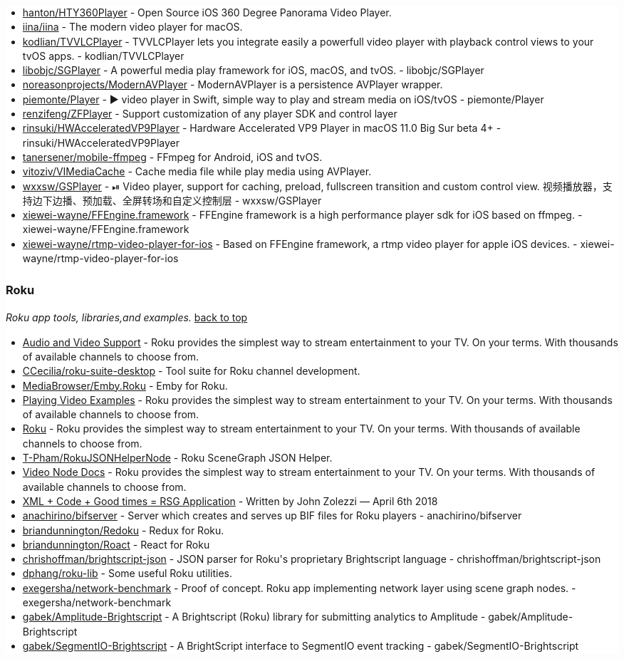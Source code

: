 * [hanton/HTY360Player](https://github.com/hanton/HTY360Player)  - Open Source iOS 360 Degree Panorama Video Player.
* [iina/iina](https://github.com/iina/iina)  - The modern video player for macOS.
* [kodlian/TVVLCPlayer](https://github.com/kodlian/TVVLCPlayer)  - TVVLCPlayer lets you integrate easily a powerfull video player with playback control views to your tvOS apps. - kodlian/TVVLCPlayer
* [libobjc/SGPlayer](https://github.com/libobjc/SGPlayer)  - A powerful media play framework for iOS, macOS, and tvOS. - libobjc/SGPlayer
* [noreasonprojects/ModernAVPlayer](https://github.com/noreasonprojects/ModernAVPlayer)  - ModernAVPlayer is a persistence AVPlayer wrapper. 
* [piemonte/Player](https://github.com/piemonte/Player)  - ▶️ video player in Swift, simple way to play and stream media on iOS/tvOS - piemonte/Player
* [renzifeng/ZFPlayer](https://github.com/renzifeng/ZFPlayer)  - Support customization of any player SDK and control layer
* [rinsuki/HWAcceleratedVP9Player](https://github.com/rinsuki/HWAcceleratedVP9Player)  - Hardware Accelerated VP9 Player in macOS 11.0 Big Sur beta 4+ - rinsuki/HWAcceleratedVP9Player
* [tanersener/mobile-ffmpeg](https://github.com/tanersener/mobile-ffmpeg)  - FFmpeg for Android, iOS and tvOS.
* [vitoziv/VIMediaCache](https://github.com/vitoziv/VIMediaCache)  - Cache media file while play media using AVPlayer.
* [wxxsw/GSPlayer](https://github.com/wxxsw/GSPlayer)  - ⏯ Video player, support for caching, preload, fullscreen transition and custom control view. 视频播放器，支持边下边播、预加载、全屏转场和自定义控制层 - wxxsw/GSPlayer
* [xiewei-wayne/FFEngine.framework](https://github.com/xiewei-wayne/FFEngine.framework)  - FFEngine framework is a high performance player sdk for iOS based on ffmpeg. - xiewei-wayne/FFEngine.framework
* [xiewei-wayne/rtmp-video-player-for-ios](https://github.com/xiewei-wayne/rtmp-video-player-for-ios)  - Based on FFEngine framework, a rtmp video player for apple iOS devices. - xiewei-wayne/rtmp-video-player-for-ios

### Roku
*Roku app tools, libraries,and examples.*
[back to top](#readme) 

* [Audio and Video Support](https://developer.roku.com/docs/specs/streaming.md#AudioandVideoSupport-AdaptiveBitrateFormats)  - Roku provides the simplest way to stream entertainment to your TV. On your terms. With thousands of available channels to choose from.
* [CCecilia/roku-suite-desktop](https://github.com/CCecilia/roku-suite-desktop)  - Tool suite for Roku channel development.
* [MediaBrowser/Emby.Roku](https://github.com/MediaBrowser/Emby.Roku)  - Emby for Roku. 
* [Playing Video Examples](https://developer.roku.com/docs/developer-program/core-concepts/playing-videos.md#PlayingVideos-Examples)  - Roku provides the simplest way to stream entertainment to your TV. On your terms. With thousands of available channels to choose from.
* [Roku](https://developer.roku.com/docs/specs/streaming.md)  - Roku provides the simplest way to stream entertainment to your TV. On your terms. With thousands of available channels to choose from.
* [T-Pham/RokuJSONHelperNode](https://github.com/T-Pham/RokuJSONHelperNode)  - Roku SceneGraph JSON Helper.
* [Video Node Docs](https://developer.roku.com/docs/references/scenegraph/media-playback-nodes/video.md)  - Roku provides the simplest way to stream entertainment to your TV. On your terms. With thousands of available channels to choose from.
* [XML + Code + Good times = RSG Application](https://medium.com/plexlabs/xml-code-good-times-rsg-application-b963f0cec01b)  - Written by John Zolezzi — April 6th 2018
* [anachirino/bifserver](https://github.com/anachirino/bifserver)  - Server which creates and serves up BIF files for Roku players - anachirino/bifserver
* [briandunnington/Redoku](https://github.com/briandunnington/Redoku)  - Redux for Roku.
* [briandunnington/Roact](https://github.com/briandunnington/Roact)  - React for Roku
* [chrishoffman/brightscript-json](https://github.com/chrishoffman/brightscript-json)  - JSON parser for Roku's proprietary Brightscript language - chrishoffman/brightscript-json
* [dphang/roku-lib](https://github.com/dphang/roku-lib)  - Some useful Roku utilities.
* [exegersha/network-benchmark](https://github.com/exegersha/network-benchmark)  - Proof of concept. Roku app implementing network layer using scene graph nodes. - exegersha/network-benchmark
* [gabek/Amplitude-Brightscript](https://github.com/gabek/Amplitude-Brightscript)  - A Brightscript (Roku) library for submitting analytics to Amplitude - gabek/Amplitude-Brightscript
* [gabek/SegmentIO-Brightscript](https://github.com/gabek/SegmentIO-Brightscript)  - A BrightScript interface to SegmentIO event tracking - gabek/SegmentIO-Brightscript
